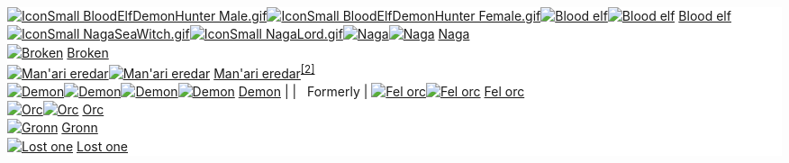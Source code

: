 [![IconSmall BloodElfDemonHunter Male.gif](https://static.wikia.nocookie.net/wowpedia/images/e/e7/IconSmall_BloodElfDemonHunter_Male.gif/revision/latest/scale-to-width-down/16?cb=20200516215809)](https://static.wikia.nocookie.net/wowpedia/images/e/e7/IconSmall_BloodElfDemonHunter_Male.gif/revision/latest?cb=20200516215809)[![IconSmall BloodElfDemonHunter Female.gif](https://static.wikia.nocookie.net/wowpedia/images/5/54/IconSmall_BloodElfDemonHunter_Female.gif/revision/latest/scale-to-width-down/16?cb=20200517000006)](https://static.wikia.nocookie.net/wowpedia/images/5/54/IconSmall_BloodElfDemonHunter_Female.gif/revision/latest?cb=20200517000006)[![Blood elf](https://static.wikia.nocookie.net/wowpedia/images/d/da/IconSmall_BloodElf_Male.png/revision/latest/scale-to-width-down/16?cb=20200517221437)](https://wowpedia.fandom.com/wiki/Blood_elf "Blood elf")[![Blood elf](https://static.wikia.nocookie.net/wowpedia/images/7/72/IconSmall_BloodElf_Female.png/revision/latest/scale-to-width-down/16?cb=20200517222352)](https://wowpedia.fandom.com/wiki/Blood_elf "Blood elf") [Blood elf](https://wowpedia.fandom.com/wiki/Blood_elf "Blood elf")  
[![IconSmall NagaSeaWitch.gif](https://static.wikia.nocookie.net/wowpedia/images/8/89/IconSmall_NagaSeaWitch.gif/revision/latest/scale-to-width-down/16?cb=20211118122342)](https://static.wikia.nocookie.net/wowpedia/images/8/89/IconSmall_NagaSeaWitch.gif/revision/latest?cb=20211118122342)[![IconSmall NagaLord.gif](https://static.wikia.nocookie.net/wowpedia/images/3/30/IconSmall_NagaLord.gif/revision/latest/scale-to-width-down/16?cb=20211118121933)](https://static.wikia.nocookie.net/wowpedia/images/3/30/IconSmall_NagaLord.gif/revision/latest?cb=20211118121933)[![Naga](https://static.wikia.nocookie.net/wowpedia/images/b/b2/IconSmall_Naga_Male.gif/revision/latest/scale-to-width-down/16?cb=20211118120929)](https://wowpedia.fandom.com/wiki/Naga "Naga")[![Naga](https://static.wikia.nocookie.net/wowpedia/images/0/07/IconSmall_Naga_Female.gif/revision/latest/scale-to-width-down/16?cb=20211118121117)](https://wowpedia.fandom.com/wiki/Naga "Naga") [Naga](https://wowpedia.fandom.com/wiki/Naga "Naga")  
[![Broken](https://static.wikia.nocookie.net/wowpedia/images/4/4b/IconSmall_Broken_Male.gif/revision/latest/scale-to-width-down/16?cb=20200516152507)](https://wowpedia.fandom.com/wiki/Broken "Broken") [Broken](https://wowpedia.fandom.com/wiki/Broken "Broken")  
[![Man'ari eredar](https://static.wikia.nocookie.net/wowpedia/images/c/c6/IconSmall_Man%27ari_Male.gif/revision/latest/scale-to-width-down/16?cb=20200505171701)](https://wowpedia.fandom.com/wiki/Man%27ari "Man'ari eredar")[![Man'ari eredar](https://static.wikia.nocookie.net/wowpedia/images/e/ee/IconSmall_Man%27ari_Female.gif/revision/latest/scale-to-width-down/16?cb=20200505183012)](https://wowpedia.fandom.com/wiki/Man%27ari "Man'ari eredar") [Man'ari eredar](https://wowpedia.fandom.com/wiki/Man%27ari "Man'ari")<sup id="cite_ref-To_Fel_and_Back_2-0"><a href="https://wowpedia.fandom.com/wiki/Illidari#cite_note-To_Fel_and_Back-2">[2]</a></sup>  
[![Demon](https://static.wikia.nocookie.net/wowpedia/images/5/5f/IconSmall_Doomguard.gif/revision/latest/scale-to-width-down/16?cb=20211126110656)](https://wowpedia.fandom.com/wiki/Demon "Demon")[![Demon](https://static.wikia.nocookie.net/wowpedia/images/8/89/IconSmall_Felguard.gif/revision/latest/scale-to-width-down/16?cb=20211126111204)](https://wowpedia.fandom.com/wiki/Demon "Demon")[![Demon](https://static.wikia.nocookie.net/wowpedia/images/9/9e/IconSmall_Wrathguard.gif/revision/latest/scale-to-width-down/16?cb=20211126110002)](https://wowpedia.fandom.com/wiki/Demon "Demon")[![Demon](https://static.wikia.nocookie.net/wowpedia/images/b/bd/IconSmall_Imp.gif/revision/latest/scale-to-width-down/16?cb=20211118210606)](https://wowpedia.fandom.com/wiki/Demon "Demon") [Demon](https://wowpedia.fandom.com/wiki/Demon "Demon") |
|   Formerly | [![Fel orc](https://static.wikia.nocookie.net/wowpedia/images/9/95/IconSmall_FelOrc_Male.gif/revision/latest/scale-to-width-down/16?cb=20211118162732)](https://wowpedia.fandom.com/wiki/Fel_orc "Fel orc")[![Fel orc](https://static.wikia.nocookie.net/wowpedia/images/1/1a/IconSmall_FelOrc_Female.gif/revision/latest/scale-to-width-down/16?cb=20211118162718)](https://wowpedia.fandom.com/wiki/Fel_orc "Fel orc") [Fel orc](https://wowpedia.fandom.com/wiki/Fel_orc "Fel orc")  
[![Orc](https://static.wikia.nocookie.net/wowpedia/images/3/3c/IconSmall_Orc_Male.gif/revision/latest/scale-to-width-down/16?cb=20200518012003)](https://wowpedia.fandom.com/wiki/Orc "Orc")[![Orc](https://static.wikia.nocookie.net/wowpedia/images/4/4e/IconSmall_Orc_Female.gif/revision/latest/scale-to-width-down/16?cb=20200518014511)](https://wowpedia.fandom.com/wiki/Orc "Orc") [Orc](https://wowpedia.fandom.com/wiki/Orc "Orc")  
[![Gronn](https://static.wikia.nocookie.net/wowpedia/images/e/ef/IconSmall_Gronn.gif/revision/latest/scale-to-width-down/16?cb=20211129171003)](https://wowpedia.fandom.com/wiki/Gronn "Gronn") [Gronn](https://wowpedia.fandom.com/wiki/Gronn "Gronn")  
[![Lost one](https://static.wikia.nocookie.net/wowpedia/images/f/f8/IconSmall_LostOne.gif/revision/latest/scale-to-width-down/16?cb=20200520144743)](https://wowpedia.fandom.com/wiki/Lost_One "Lost one") [Lost one](https://wowpedia.fandom.com/wiki/Lost_One "Lost One")  